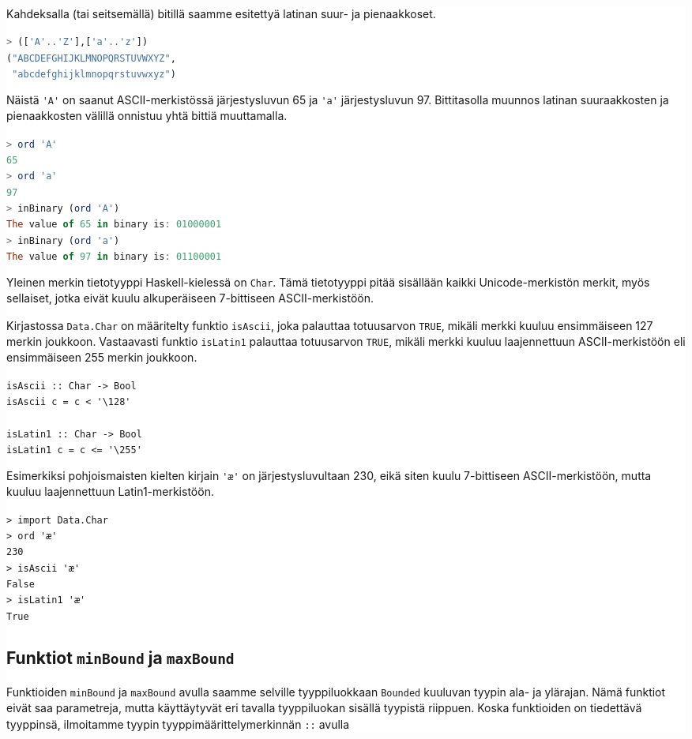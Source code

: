 Kahdeksalla (tai seitsemällä) bitillä saamme esitettyä latinan suur- ja pienaakkoset.

```haskell
> (['A'..'Z'],['a'..'z'])
("ABCDEFGHIJKLMNOPQRSTUVWXYZ",
 "abcdefghijklmnopqrstuvwxyz")
```

Näistä `'A'` on saanut ASCII-merkistössä järjestysluvun 65 ja `'a'` järjestysluvun 97. Bittitasolla muunnos latinan suuraakkosten ja pienaakkosten välillä onnistuu yhtä bittiä muuttamalla.

```haskell
> ord 'A'
65
> ord 'a'
97
> inBinary (ord 'A')
The value of 65 in binary is: 01000001
> inBinary (ord 'a')
The value of 97 in binary is: 01100001
```

Yleinen merkin tietotyyppi Haskell-kielessä on `Char`. Tämä tietotyyppi pitää sisällään kaikki Unicode-merkistön merkit, myös sellaiset, jotka eivät kuulu alkuperäiseen 7-bittiseen ASCII-merkistöön. 

Kirjastossa `Data.Char` on määritelty funktio `isAscii`, joka palauttaa totuusarvon `TRUE`, mikäli merkki kuuluu ensimmäiseen 127 merkin joukkoon. Vastaavasti funktio `isLatin1` palauttaa totuusarvon `TRUE`, mikäli merkki kuuluu laajennettuun ASCII-merkistöön eli ensimmäiseen 255 merkin joukkoon.

```
isAscii :: Char -> Bool
isAscii c = c < '\128'

isLatin1 :: Char -> Bool
isLatin1 c = c <= '\255'
```

Esimerkiksi pohjoismaisten kielten kirjain `'æ'` on järjestysluvultaan 230, eikä siten kuulu 7-bittiseen ASCII-merkistöön, mutta kuuluu laajennettuun Latin1-merkistöön.

```
> import Data.Char
> ord 'æ'
230
> isAscii 'æ'
False
> isLatin1 'æ'
True
```

## Funktiot `minBound` ja `maxBound`

Funktioiden `minBound` ja `maxBound` avulla saamme selville tyyppiluokkaan `Bounded` kuuluvan tyypin ala- ja ylärajan. Nämä funktiot eivät saa parametreja, mutta käyttäytyvät eri tavalla tyyppiluokan sisällä tyypistä riippuen. Koska funktioiden on tiedettävä tyyppinsä, ilmoitamme tyypin tyyppimäärittelymerkinnän `::` avulla
